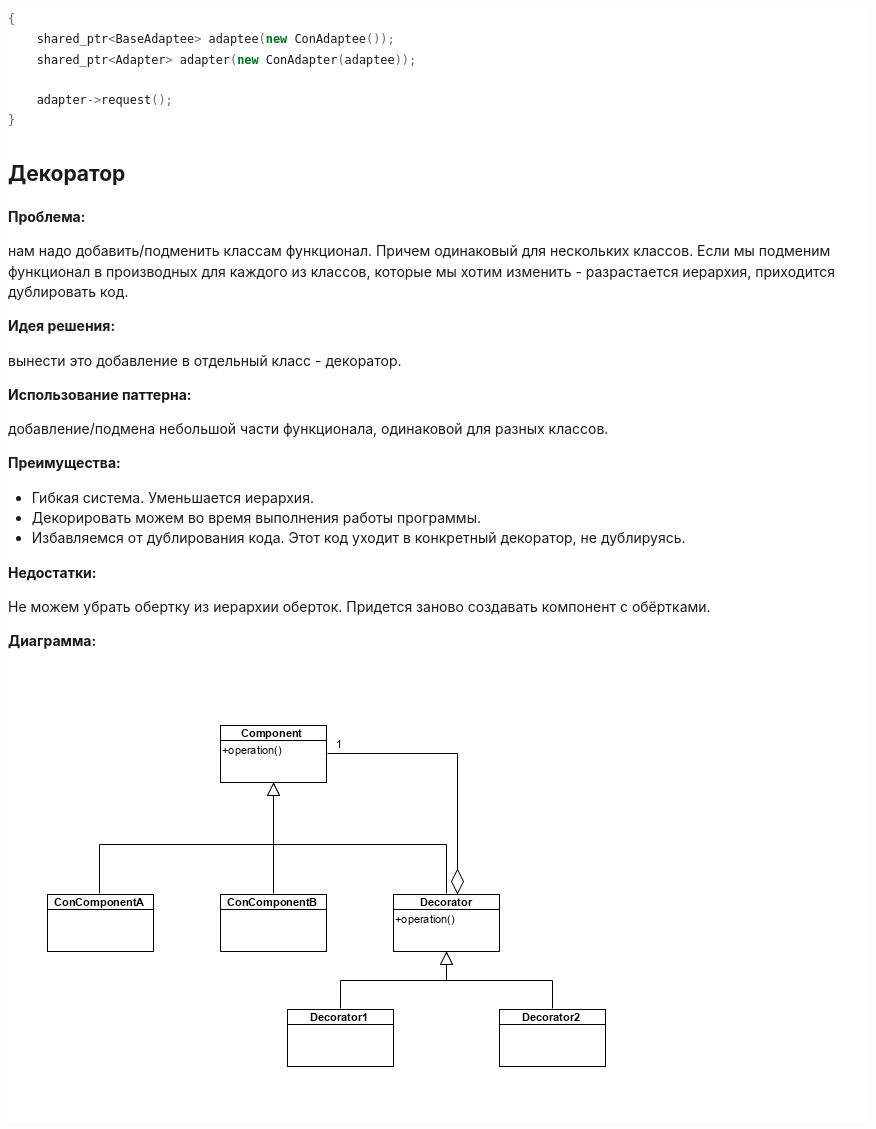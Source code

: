 ```cpp
{
	shared_ptr<BaseAdaptee> adaptee(new ConAdaptee());
	shared_ptr<Adapter> adapter(new ConAdapter(adaptee));

	adapter->request();
}
```

## Декоратор

**Проблема:** 

нам надо добавить/подменить классам функционал. Причем одинаковый для нескольких классов. Если мы подменим функционал в производных для каждого из классов, которые мы хотим изменить - разрастается иерархия, приходится дублировать код.

**Идея решения:** 

вынести это добавление в отдельный класс - декоратор.

**Использование паттерна:**

добавление/подмена небольшой части функционала, одинаковой для разных классов.

**Преимущества:**

* Гибкая система. Уменьшается иерархия.
* Декорировать можем во время выполнения работы программы.
* Избавляемся от дублирования кода. Этот код уходит в конкретный декоратор, не дублируясь.

**Недостатки:**

Не можем убрать обертку из иерархии оберток. Придется заново создавать компонент с обёртками.

**Диаграмма:**

![](12_2.png)
